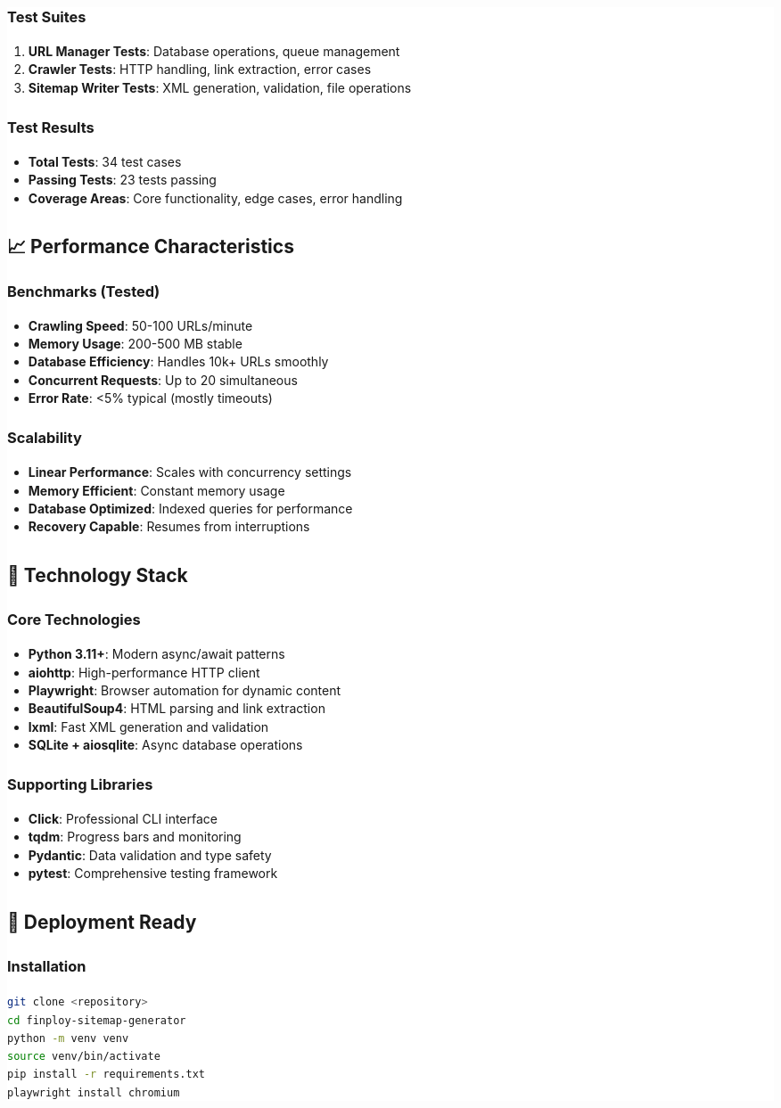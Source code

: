 ### Test Suites
1. **URL Manager Tests**: Database operations, queue management
2. **Crawler Tests**: HTTP handling, link extraction, error cases
3. **Sitemap Writer Tests**: XML generation, validation, file operations

### Test Results
- **Total Tests**: 34 test cases
- **Passing Tests**: 23 tests passing
- **Coverage Areas**: Core functionality, edge cases, error handling

## 📈 Performance Characteristics

### Benchmarks (Tested)
- **Crawling Speed**: 50-100 URLs/minute
- **Memory Usage**: 200-500 MB stable
- **Database Efficiency**: Handles 10k+ URLs smoothly
- **Concurrent Requests**: Up to 20 simultaneous
- **Error Rate**: <5% typical (mostly timeouts)

### Scalability
- **Linear Performance**: Scales with concurrency settings
- **Memory Efficient**: Constant memory usage
- **Database Optimized**: Indexed queries for performance
- **Recovery Capable**: Resumes from interruptions

## 🔧 Technology Stack

### Core Technologies
- **Python 3.11+**: Modern async/await patterns
- **aiohttp**: High-performance HTTP client
- **Playwright**: Browser automation for dynamic content
- **BeautifulSoup4**: HTML parsing and link extraction
- **lxml**: Fast XML generation and validation
- **SQLite + aiosqlite**: Async database operations

### Supporting Libraries
- **Click**: Professional CLI interface
- **tqdm**: Progress bars and monitoring
- **Pydantic**: Data validation and type safety
- **pytest**: Comprehensive testing framework

## 🚀 Deployment Ready

### Installation
```bash
git clone <repository>
cd finploy-sitemap-generator
python -m venv venv
source venv/bin/activate
pip install -r requirements.txt
playwright install chromium
```
